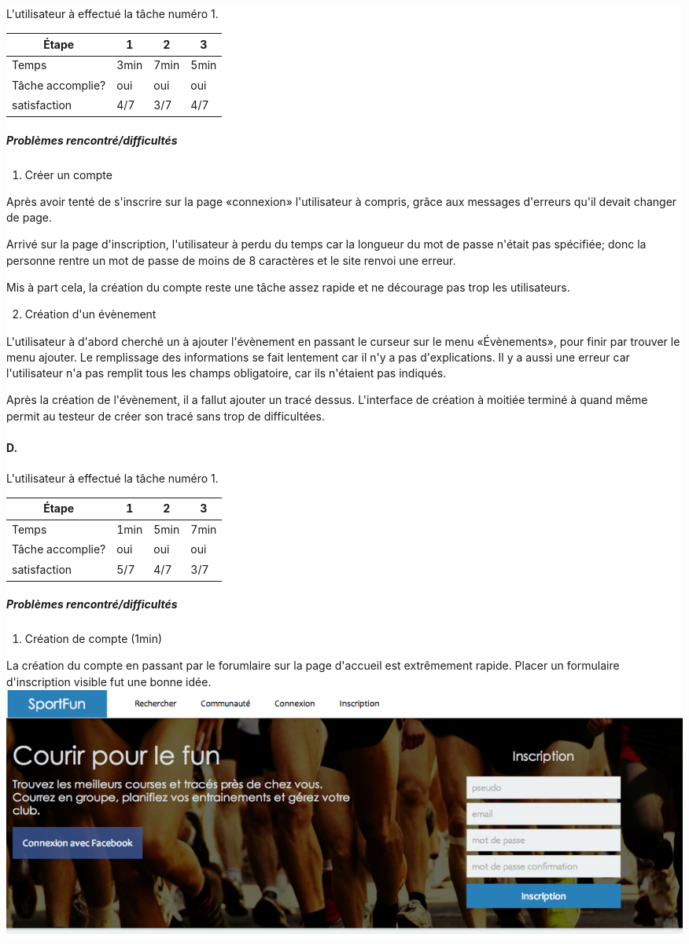 L'utilisateur à effectué la tâche numéro 1.

Étape            | 1    |  2  |  3
---------------- | ---- | ----| ---- 
Temps            | 3min | 7min| 5min
Tâche accomplie? | oui  | oui | oui
satisfaction     | 4/7  | 3/7 | 4/7

##### Problèmes rencontré/difficultés

1. Créer un compte

Après avoir tenté de s'inscrire sur la page «connexion» l'utilisateur à compris, grâce aux messages d'erreurs qu'il devait changer de page.

Arrivé sur la page d'inscription, l'utilisateur à perdu du temps car la longueur du mot de passe n'était pas spécifiée; donc la personne rentre un mot de passe de moins de 8 caractères et le site renvoi une erreur.

Mis à part cela, la création du compte reste une tâche assez rapide et ne décourage pas trop les utilisateurs.

2. Création d'un évènement

L'utilisateur à d'abord cherché un à ajouter l'évènement en passant le curseur sur le menu «Évènements», pour finir par trouver le menu ajouter. Le remplissage des informations se fait lentement car il n'y a pas d'explications. Il y a aussi une erreur car l'utilisateur n'a pas remplit tous les champs obligatoire, car ils n'étaient pas indiqués.

Après la création de l'évènement, il a fallut ajouter un tracé dessus. L'interface de création à moitiée terminé à quand même permit au testeur de créer son tracé sans trop de difficultées.

#### D.

L'utilisateur à effectué la tâche numéro 1.

Étape            | 1    |  2  |  3
---------------- | ---- | ----| ---- 
Temps            | 1min | 5min| 7min
Tâche accomplie? | oui  | oui | oui
satisfaction     | 5/7  | 4/7 | 3/7

##### Problèmes rencontré/difficultés

1. Création de compte (1min)

La création du compte en passant par le forumlaire sur la page d'accueil est extrêmement rapide. Placer un formulaire d'inscription visible fut une bonne idée.
![Formulaire de création](img/8_2.png)
